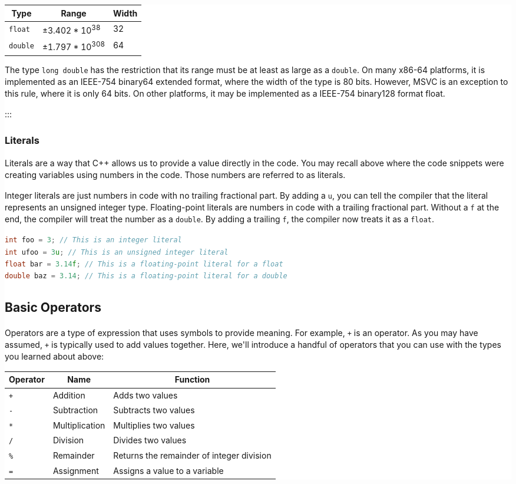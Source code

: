 | Type     | Range                  | Width |
| -------- | ---------------------- | ----- |
| `float`  | $\pm 3.402 * 10^{38}$  | 32    |
| `double` | $\pm 1.797 * 10^{308}$ | 64    |

The type `long double` has the restriction that its range must be at least as large as a `double`. On many x86-64
platforms, it is implemented as an IEEE-754 binary64 extended format, where the width of the type is 80 bits. However,
MSVC is an exception to this rule, where it is only 64 bits. On other platforms, it may be implemented as a IEEE-754
binary128 format float.

:::

### Literals

Literals are a way that C++ allows us to provide a value directly in the code. You may recall above where the code
snippets were creating variables using numbers in the code. Those numbers are referred to as literals.

Integer literals are just numbers in code with no trailing fractional part. By adding a `u`, you can tell the compiler
that the literal represents an unsigned integer type. Floating-point literals are numbers in code with a trailing
fractional part. Without a `f` at the end, the compiler will treat the number as a `double`. By adding a trailing `f`,
the compiler now treats it as a `float`.

```cpp
int foo = 3; // This is an integer literal
int ufoo = 3u; // This is an unsigned integer literal
float bar = 3.14f; // This is a floating-point literal for a float
double baz = 3.14; // This is a floating-point literal for a double
```

## Basic Operators

Operators are a type of expression that uses symbols to provide meaning. For example, `+` is an operator. As you may
have assumed, `+` is typically used to add values together. Here, we'll introduce a handful of operators that you can
use with the types you learned about above:

| Operator | Name           | Function                                  |
| -------- | -------------- | ----------------------------------------- |
| `+`      | Addition       | Adds two values                           |
| `-`      | Subtraction    | Subtracts two values                      |
| `*`      | Multiplication | Multiplies two values                     |
| `/`      | Division       | Divides two values                        |
| `%`      | Remainder      | Returns the remainder of integer division |
| `=`      | Assignment     | Assigns a value to a variable             |
